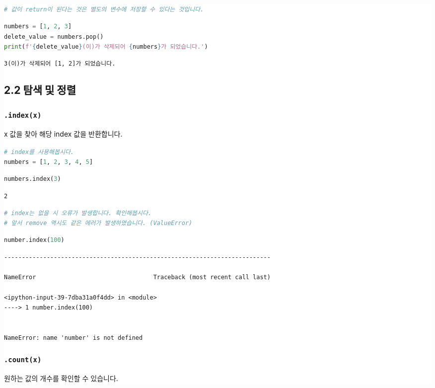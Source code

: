 
```python
# 값이 return이 된다는 것은 별도의 변수에 저장할 수 있다는 것입니다. 
```


```python
numbers = [1, 2, 3]
delete_value = numbers.pop()
print(f'{delete_value}(이)가 삭제되어 {numbers}가 되었습니다.')
```

    3(이)가 삭제되어 [1, 2]가 되었습니다.
    

## 2.2 탐색 및 정렬

### `.index(x)`

x 값을 찾아 해당 index 값을 반환합니다.


```python
# index를 사용해봅시다.
numbers = [1, 2, 3, 4, 5]
```


```python
numbers.index(3)
```




    2




```python
# index는 없을 시 오류가 발생합니다. 확인해봅시다. 
# 앞서 remove 역시도 같은 에러가 발생하였습니다. (ValueError)
```


```python
number.index(100)
```


    ---------------------------------------------------------------------------

    NameError                                 Traceback (most recent call last)

    <ipython-input-39-7dba31a0f4dd> in <module>
    ----> 1 number.index(100)
    

    NameError: name 'number' is not defined


### `.count(x)`

원하는 값의 개수를 확인할 수 있습니다.
